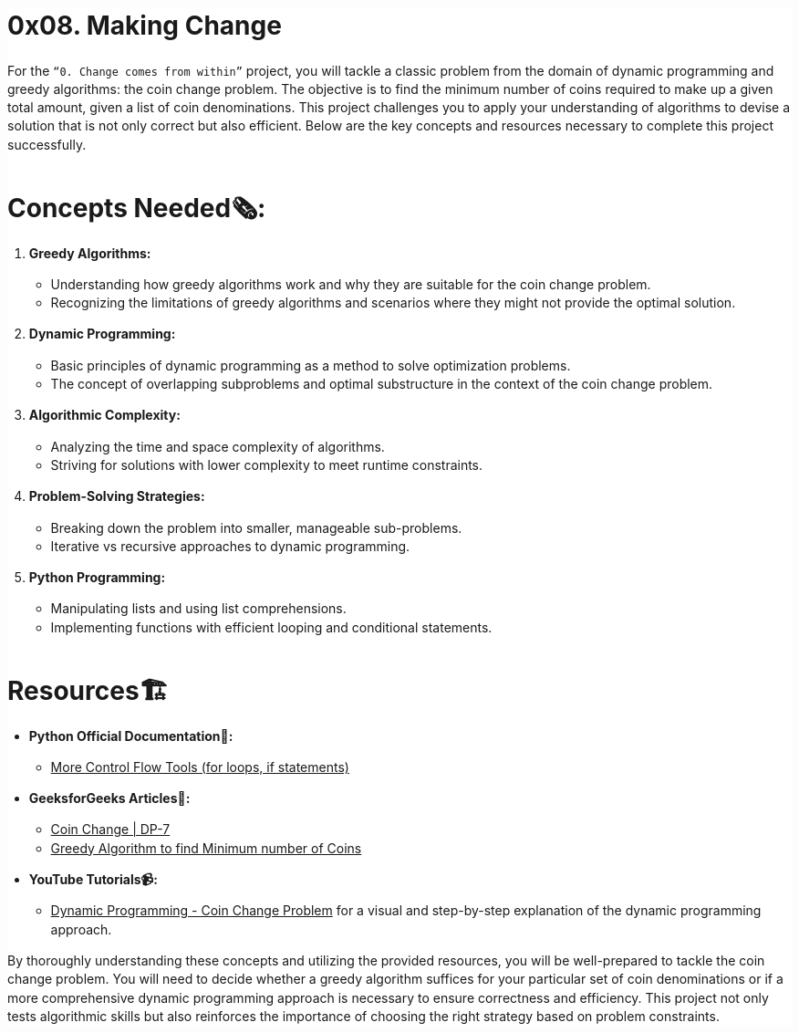 # 0x08. Making Change
For the `“0. Change comes from within”` project, you will tackle a classic problem from the domain of dynamic programming and greedy algorithms: the coin change problem. The objective is to find the minimum number of coins required to make up a given total amount, given a list of coin denominations. This project challenges you to apply your understanding of algorithms to devise a solution that is not only correct but also efficient. Below are the key concepts and resources necessary to complete this project successfully.

# Concepts Needed🗞️:
1. **Greedy Algorithms:**

    * Understanding how greedy algorithms work and why they are suitable for the coin change problem.
    * Recognizing the limitations of greedy algorithms and scenarios where they might not provide the optimal solution.

2. **Dynamic Programming:**

    * Basic principles of dynamic programming as a method to solve optimization problems.
    * The concept of overlapping subproblems and optimal substructure in the context of the coin change problem.

3. **Algorithmic Complexity:**

    * Analyzing the time and space complexity of algorithms.
    * Striving for solutions with lower complexity to meet runtime constraints.

4. **Problem-Solving Strategies:**

    * Breaking down the problem into smaller, manageable sub-problems.
    * Iterative vs recursive approaches to dynamic programming.

5. **Python Programming:**

    * Manipulating lists and using list comprehensions.
    * Implementing functions with efficient looping and conditional statements.

# Resources🏗️
* **Python Official Documentation🐍:**
    * [More Control Flow Tools (for loops, if statements)](https://docs.python.org/3/tutorial/controlflow.html)

* **GeeksforGeeks Articles📰:**
    * [Coin Change | DP-7](https://www.geeksforgeeks.org/coin-change-dp-7/)
    * [Greedy Algorithm to find Minimum number of Coins](https://www.geeksforgeeks.org/greedy-algorithm-to-find-minimum-number-of-coins/)

* **YouTube Tutorials📹:**
    * [Dynamic Programming - Coin Change Problem](https://www.youtube.com/watch?v=jgiZlGzXMBw) for a visual and step-by-step explanation of the dynamic programming approach.

By thoroughly understanding these concepts and utilizing the provided resources, you will be well-prepared to tackle the coin change problem. You will need to decide whether a greedy algorithm suffices for your particular set of coin denominations or if a more comprehensive dynamic programming approach is necessary to ensure correctness and efficiency. This project not only tests algorithmic skills but also reinforces the importance of choosing the right strategy based on problem constraints.
